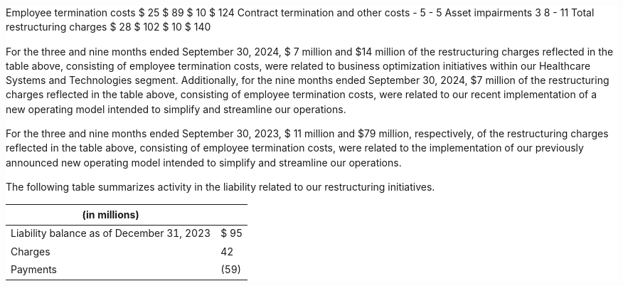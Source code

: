 </tr>
<tr>
<td>Employee termination costs</td>
<td>$ 25</td>
<td>$ 89</td>
<td>$ 10</td>
<td>$ 124</td>
</tr>
<tr>
<td>Contract termination and other costs</td>
<td>-</td>
<td>5</td>
<td>-</td>
<td>5</td>
</tr>
<tr>
<td>Asset impairments</td>
<td>3</td>
<td>8</td>
<td>-</td>
<td>11</td>
</tr>
<tr>
<td>Total restructuring charges</td>
<td>$ 28</td>
<td>$ 102</td>
<td>$ 10</td>
<td>$ 140</td>
</tr>
</tbody>
</table>
<p>For the three and nine months ended September 30, 2024, $ 7 million and $14 million of the restructuring charges reflected in the table above, consisting of employee termination costs, were related to business optimization initiatives within our Healthcare Systems and Technologies segment. Additionally, for the nine months ended September 30, 2024, $7 million of the restructuring charges reflected in the table above, consisting of employee termination costs, were related to our recent implementation of a new operating model intended to simplify and streamline our operations.</p>
<p>For the three and nine months ended September 30, 2023, $ 11 million and $79 million, respectively, of the restructuring charges reflected in the table above, consisting of employee termination costs, were related to the implementation of our previously announced new operating model intended to simplify and streamline our operations.</p>
<p>The following table summarizes activity in the liability related to our restructuring initiatives.</p>
<table>
<thead>
<tr>
<th>(in millions)</th>
<th></th>
</tr>
</thead>
<tbody>
<tr>
<td>Liability balance as of December 31, 2023</td>
<td>$ 95</td>
</tr>
<tr>
<td>Charges</td>
<td>42</td>
</tr>
<tr>
<td>Payments</td>
<td>(59)</td>
</tr>
<tr>